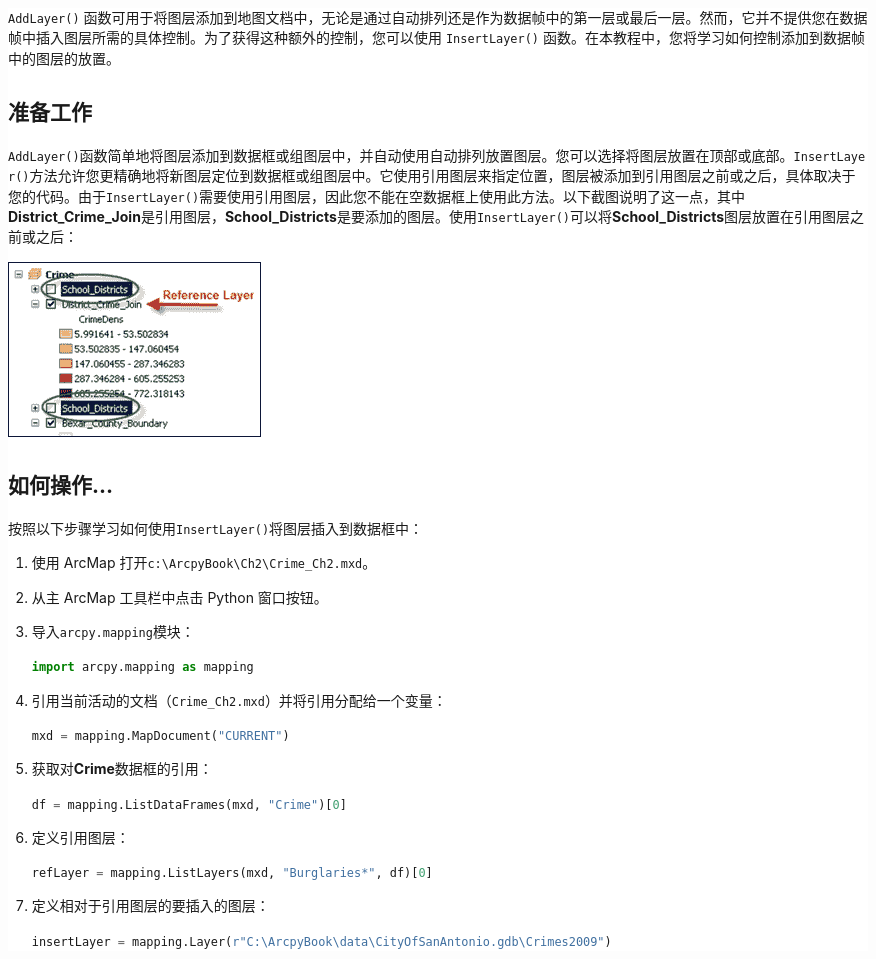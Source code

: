 `AddLayer()` 函数可用于将图层添加到地图文档中，无论是通过自动排列还是作为数据帧中的第一层或最后一层。然而，它并不提供您在数据帧中插入图层所需的具体控制。为了获得这种额外的控制，您可以使用 `InsertLayer()` 函数。在本教程中，您将学习如何控制添加到数据帧中的图层的放置。

## 准备工作

`AddLayer()`函数简单地将图层添加到数据框或组图层中，并自动使用自动排列放置图层。您可以选择将图层放置在顶部或底部。`InsertLayer()`方法允许您更精确地将新图层定位到数据框或组图层中。它使用引用图层来指定位置，图层被添加到引用图层之前或之后，具体取决于您的代码。由于`InsertLayer()`需要使用引用图层，因此您不能在空数据框上使用此方法。以下截图说明了这一点，其中**District_Crime_Join**是引用图层，**School_Districts**是要添加的图层。使用`InsertLayer()`可以将**School_Districts**图层放置在引用图层之前或之后：

![准备就绪](img/B04314_02_1.jpg)

## 如何操作…

按照以下步骤学习如何使用`InsertLayer()`将图层插入到数据框中：

1.  使用 ArcMap 打开`c:\ArcpyBook\Ch2\Crime_Ch2.mxd`。

1.  从主 ArcMap 工具栏中点击 Python 窗口按钮。

1.  导入`arcpy.mapping`模块：

    ```py
    import arcpy.mapping as mapping
    ```

1.  引用当前活动的文档（`Crime_Ch2.mxd`）并将引用分配给一个变量：

    ```py
    mxd = mapping.MapDocument("CURRENT")
    ```

1.  获取对**Crime**数据框的引用：

    ```py
    df = mapping.ListDataFrames(mxd, "Crime")[0]
    ```

1.  定义引用图层：

    ```py
    refLayer = mapping.ListLayers(mxd, "Burglaries*", df)[0]
    ```

1.  定义相对于引用图层的要插入的图层：

    ```py
    insertLayer = mapping.Layer(r"C:\ArcpyBook\data\CityOfSanAntonio.gdb\Crimes2009")
    ```
